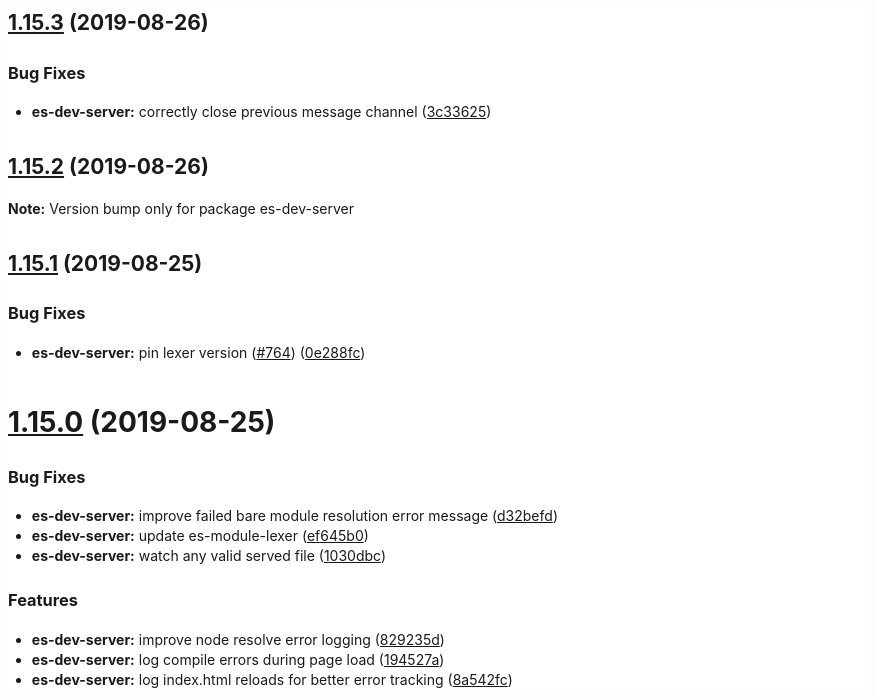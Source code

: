 



## [1.15.3](https://github.com/open-wc/open-wc/compare/es-dev-server@1.15.2...es-dev-server@1.15.3) (2019-08-26)


### Bug Fixes

* **es-dev-server:** correctly close previous message channel ([3c33625](https://github.com/open-wc/open-wc/commit/3c33625))





## [1.15.2](https://github.com/open-wc/open-wc/compare/es-dev-server@1.15.1...es-dev-server@1.15.2) (2019-08-26)

**Note:** Version bump only for package es-dev-server





## [1.15.1](https://github.com/open-wc/open-wc/compare/es-dev-server@1.15.0...es-dev-server@1.15.1) (2019-08-25)


### Bug Fixes

* **es-dev-server:** pin lexer version ([#764](https://github.com/open-wc/open-wc/issues/764)) ([0e288fc](https://github.com/open-wc/open-wc/commit/0e288fc))





# [1.15.0](https://github.com/open-wc/open-wc/compare/es-dev-server@1.14.2...es-dev-server@1.15.0) (2019-08-25)


### Bug Fixes

* **es-dev-server:** improve failed bare module resolution error message ([d32befd](https://github.com/open-wc/open-wc/commit/d32befd))
* **es-dev-server:** update es-module-lexer ([ef645b0](https://github.com/open-wc/open-wc/commit/ef645b0))
* **es-dev-server:** watch any valid served file ([1030dbc](https://github.com/open-wc/open-wc/commit/1030dbc))


### Features

* **es-dev-server:** improve node resolve error logging ([829235d](https://github.com/open-wc/open-wc/commit/829235d))
* **es-dev-server:** log compile errors during page load ([194527a](https://github.com/open-wc/open-wc/commit/194527a))
* **es-dev-server:** log index.html reloads for better error tracking ([8a542fc](https://github.com/open-wc/open-wc/commit/8a542fc))
